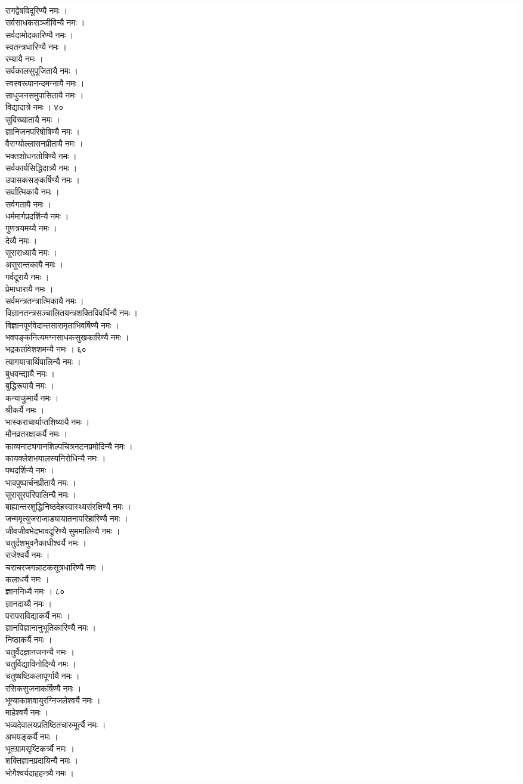 रागद्वेषविदूरिण्यै नमः ।  
सर्वसाधकसञ्जीविन्यै नमः ।  
सर्वदामोदकारिण्यै नमः ।  
स्वतन्त्रधारिण्यै नमः ।  
रम्यायै नमः ।  
सर्वकालसुपूजितायै नमः ।  
स्वस्वरूपानन्दमग्नायै नमः ।  
साधुजनसमुपासितायै नमः ।  
विद्यादात्रे नमः । ४०  
सुविख्यातायै नमः ।  
ज्ञानिजनपरिषोषिण्यै नमः ।  
वैराग्योल्लासनप्रीतायै नमः ।  
भक्तशोधनतोषिण्यै नमः ।  
सर्वकार्यसिद्धिदात्र्यै नमः ।  
उपासकसङ्कर्षिण्यै नमः ।  
सर्वात्मिकायै नमः ।  
सर्वगतायै नमः ।  
धर्ममार्गप्रदर्शिन्यै नमः ।  
गुणत्रयमय्यै नमः ।  
देव्यै नमः ।  
सुराराध्यायै नमः ।  
असुरान्तकायै नमः ।  
गर्वदूरायै नमः ।  
प्रेमाधारायै नमः ।  
सर्वमन्त्रतन्त्रात्मिकायै नमः ।  
विज्ञानतन्त्रसञ्चालितयन्त्रशक्तिविवर्धिन्यै नमः ।  
विज्ञानपूर्णवेदान्तसारामृताभिवर्षिण्यै नमः ।  
भवपङ्कनित्यमग्नसाधकसुखकारिण्यै नमः ।  
भद्रकर्तावेशशमन्यै नमः । ६०  
त्यागयात्रार्थिपालिन्यै नमः ।  
बुधवन्द्यायै नमः ।  
बुद्धिरूपायै नमः ।  
कन्याकुमार्यै नमः ।  
श्रीकर्यै नमः ।  
भास्कराचार्याप्तशिष्यायै नमः ।  
मौनव्रतरक्षाकर्यै नमः ।  
काव्यनाट्यगानशिल्पचित्रनटनप्रमोदिन्यै नमः ।  
कायक्लेशभयालस्यनिरोधिन्यै नमः ।  
पथदर्शिन्यै नमः ।  
भावपुष्पार्चनप्रीतायै नमः ।  
सुरासुरपरिपालिन्यै नमः ।  
बाह्यान्तरशुद्धिनिष्ठदेहस्वास्थ्यसंरक्षिण्यै नमः ।  
जन्ममृत्युजराजाड्यायातनापरिहारिण्यै नमः ।  
जीवजीवभेदभावदूरिण्यै सुममालिन्यै नमः ।  
चतुर्दशभुवनैकाधीश्वर्यै नमः ।  
राजेश्वर्यै नमः ।  
चराचरजगन्नाटकसूत्रधारिण्यै नमः ।  
कलाधर्यै नमः ।  
ज्ञाननिध्यै नमः । ८०  
ज्ञानदाय्यै नमः ।  
परापराविद्याकर्यै नमः ।  
ज्ञानविज्ञानानुभूतिकारिण्यै नमः ।  
निष्ठाकर्यै नमः ।  
चतुर्वैदज्ञानजनन्यै नमः ।  
चतुर्विद्याविनोदिन्यै नमः ।  
चतुष्षष्ठिकलापूर्णायै नमः ।  
रसिकसुजनाकर्षिण्यै नमः ।  
भूम्याकाशवायुरग्निजलेश्वर्यै नमः ।  
माहेश्वर्यै नमः ।  
भव्यदेवालयप्रतिष्ठितचारुमूर्त्यै नमः ।  
अभयङ्कर्यै नमः ।  
भूतग्रामसृष्टिकर्त्र्यै नमः ।  
शक्तिज्ञानप्रदायिन्यै नमः ।  
भोगैश्वर्यदाहहन्त्र्यै नमः ।  